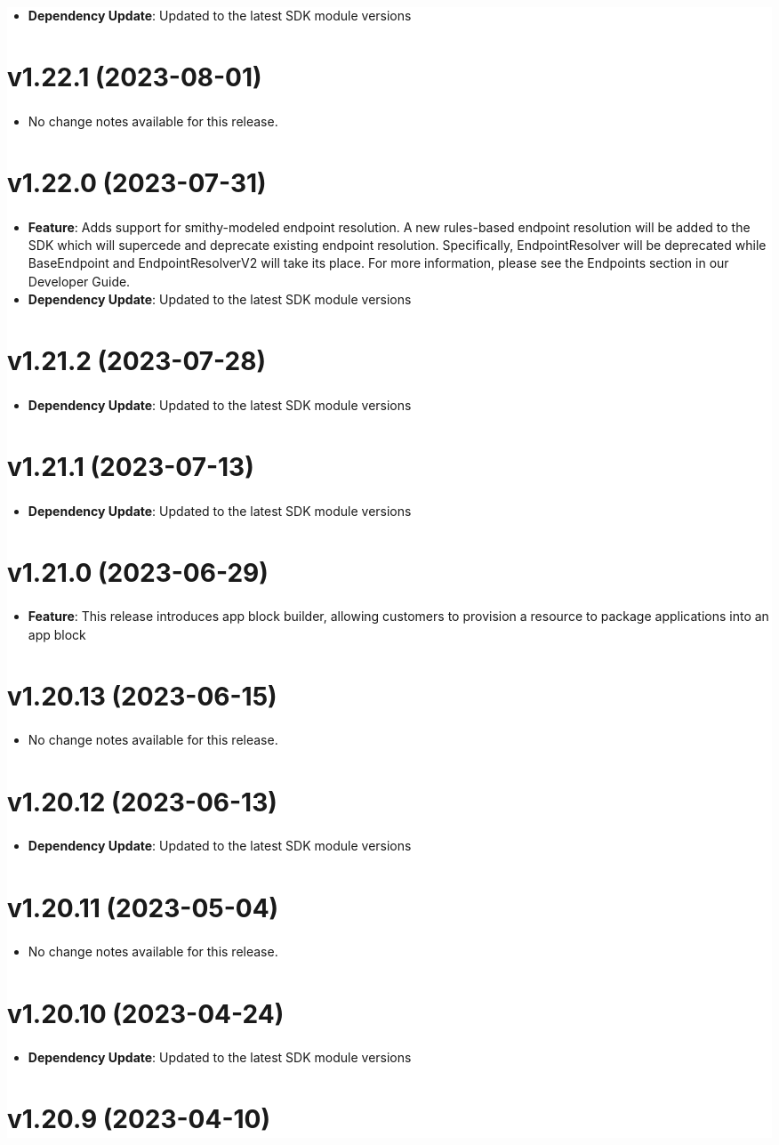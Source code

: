 * **Dependency Update**: Updated to the latest SDK module versions

# v1.22.1 (2023-08-01)

* No change notes available for this release.

# v1.22.0 (2023-07-31)

* **Feature**: Adds support for smithy-modeled endpoint resolution. A new rules-based endpoint resolution will be added to the SDK which will supercede and deprecate existing endpoint resolution. Specifically, EndpointResolver will be deprecated while BaseEndpoint and EndpointResolverV2 will take its place. For more information, please see the Endpoints section in our Developer Guide.
* **Dependency Update**: Updated to the latest SDK module versions

# v1.21.2 (2023-07-28)

* **Dependency Update**: Updated to the latest SDK module versions

# v1.21.1 (2023-07-13)

* **Dependency Update**: Updated to the latest SDK module versions

# v1.21.0 (2023-06-29)

* **Feature**: This release introduces app block builder, allowing customers to provision a resource to package applications into an app block

# v1.20.13 (2023-06-15)

* No change notes available for this release.

# v1.20.12 (2023-06-13)

* **Dependency Update**: Updated to the latest SDK module versions

# v1.20.11 (2023-05-04)

* No change notes available for this release.

# v1.20.10 (2023-04-24)

* **Dependency Update**: Updated to the latest SDK module versions

# v1.20.9 (2023-04-10)
